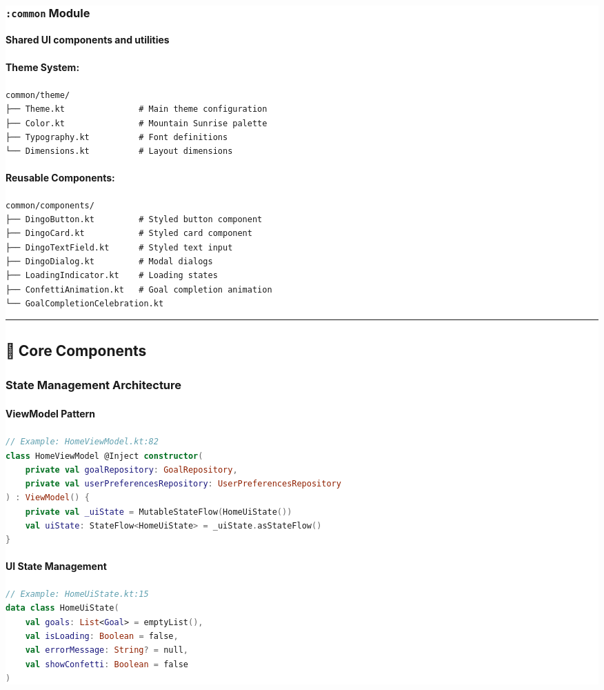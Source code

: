 ### `:common` Module
**Shared UI components and utilities**

#### Theme System:
```
common/theme/
├── Theme.kt               # Main theme configuration
├── Color.kt               # Mountain Sunrise palette
├── Typography.kt          # Font definitions
└── Dimensions.kt          # Layout dimensions
```

#### Reusable Components:
```
common/components/
├── DingoButton.kt         # Styled button component
├── DingoCard.kt           # Styled card component
├── DingoTextField.kt      # Styled text input
├── DingoDialog.kt         # Modal dialogs
├── LoadingIndicator.kt    # Loading states
├── ConfettiAnimation.kt   # Goal completion animation
└── GoalCompletionCelebration.kt
```

---

## 🧩 Core Components

### State Management Architecture

#### ViewModel Pattern
```kotlin
// Example: HomeViewModel.kt:82
class HomeViewModel @Inject constructor(
    private val goalRepository: GoalRepository,
    private val userPreferencesRepository: UserPreferencesRepository
) : ViewModel() {
    private val _uiState = MutableStateFlow(HomeUiState())
    val uiState: StateFlow<HomeUiState> = _uiState.asStateFlow()
}
```

#### UI State Management
```kotlin
// Example: HomeUiState.kt:15
data class HomeUiState(
    val goals: List<Goal> = emptyList(),
    val isLoading: Boolean = false,
    val errorMessage: String? = null,
    val showConfetti: Boolean = false
)
```
